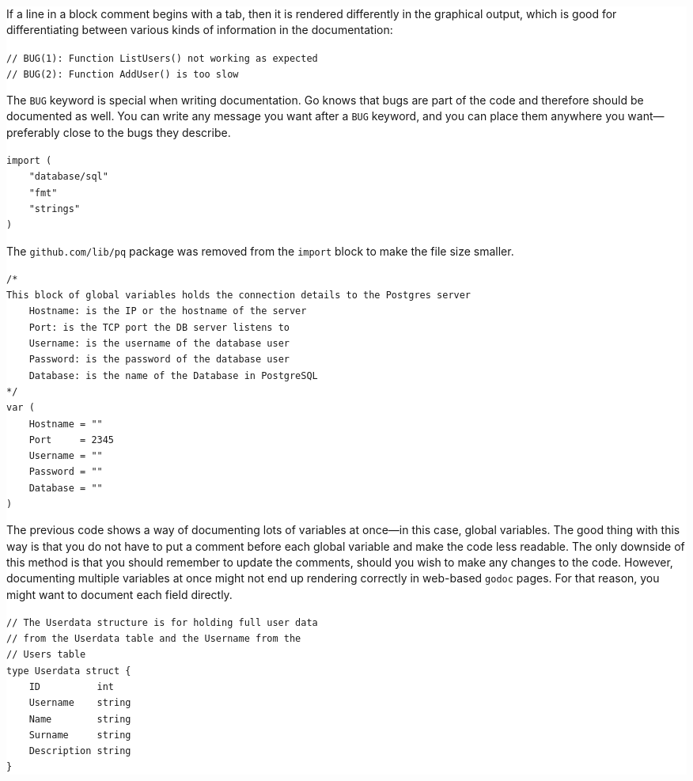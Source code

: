 If a line in a block comment begins with a tab, then it is rendered differently in the graphical output, which is good for differentiating between various kinds of information in the documentation:

```markup
// BUG(1): Function ListUsers() not working as expected
// BUG(2): Function AddUser() is too slow
```

The `BUG` keyword is special when writing documentation. Go knows that bugs are part of the code and therefore should be documented as well. You can write any message you want after a `BUG` keyword, and you can place them anywhere you want—preferably close to the bugs they describe.

```markup
import (
    "database/sql"
    "fmt"
    "strings"
)
```

The `github.com/lib/pq` package was removed from the `import` block to make the file size smaller.

```markup
/*
This block of global variables holds the connection details to the Postgres server
    Hostname: is the IP or the hostname of the server
    Port: is the TCP port the DB server listens to
    Username: is the username of the database user
    Password: is the password of the database user
    Database: is the name of the Database in PostgreSQL
*/
var (
    Hostname = ""
    Port     = 2345
    Username = ""
    Password = ""
    Database = ""
)
```

The previous code shows a way of documenting lots of variables at once—in this case, global variables. The good thing with this way is that you do not have to put a comment before each global variable and make the code less readable. The only downside of this method is that you should remember to update the comments, should you wish to make any changes to the code. However, documenting multiple variables at once might not end up rendering correctly in web-based `godoc` pages. For that reason, you might want to document each field directly.

```markup
// The Userdata structure is for holding full user data
// from the Userdata table and the Username from the
// Users table
type Userdata struct {
    ID          int
    Username    string
    Name        string
    Surname     string
    Description string
}
```
